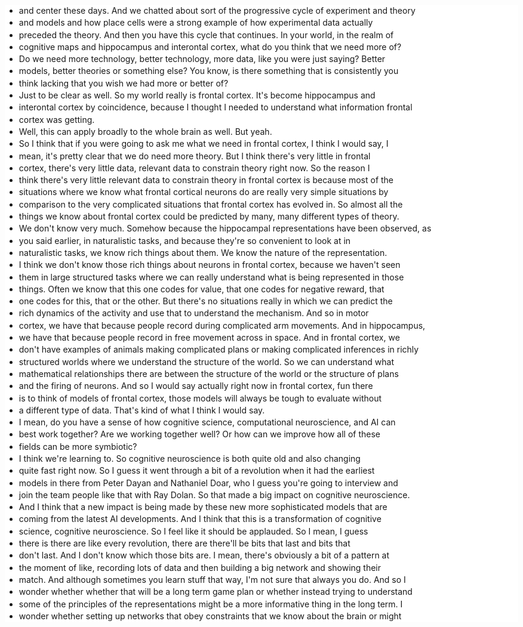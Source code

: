 *  and center these days. And we chatted about sort of the progressive cycle of experiment and theory
*  and models and how place cells were a strong example of how experimental data actually
*  preceded the theory. And then you have this cycle that continues. In your world, in the realm of
*  cognitive maps and hippocampus and interontal cortex, what do you think that we need more of?
*  Do we need more technology, better technology, more data, like you were just saying? Better
*  models, better theories or something else? You know, is there something that is consistently you
*  think lacking that you wish we had more or better of?
*  Just to be clear as well. So my world really is frontal cortex. It's become hippocampus and
*  interontal cortex by coincidence, because I thought I needed to understand what information frontal
*  cortex was getting.
*  Well, this can apply broadly to the whole brain as well. But yeah.
*  So I think that if you were going to ask me what we need in frontal cortex, I think I would say, I
*  mean, it's pretty clear that we do need more theory. But I think there's very little in frontal
*  cortex, there's very little data, relevant data to constrain theory right now. So the reason I
*  think there's very little relevant data to constrain theory in frontal cortex is because most of the
*  situations where we know what frontal cortical neurons do are really very simple situations by
*  comparison to the very complicated situations that frontal cortex has evolved in. So almost all the
*  things we know about frontal cortex could be predicted by many, many different types of theory.
*  We don't know very much. Somehow because the hippocampal representations have been observed, as
*  you said earlier, in naturalistic tasks, and because they're so convenient to look at in
*  naturalistic tasks, we know rich things about them. We know the nature of the representation.
*  I think we don't know those rich things about neurons in frontal cortex, because we haven't seen
*  them in large structured tasks where we can really understand what is being represented in those
*  things. Often we know that this one codes for value, that one codes for negative reward, that
*  one codes for this, that or the other. But there's no situations really in which we can predict the
*  rich dynamics of the activity and use that to understand the mechanism. And so in motor
*  cortex, we have that because people record during complicated arm movements. And in hippocampus,
*  we have that because people record in free movement across in space. And in frontal cortex, we
*  don't have examples of animals making complicated plans or making complicated inferences in richly
*  structured worlds where we understand the structure of the world. So we can understand what
*  mathematical relationships there are between the structure of the world or the structure of plans
*  and the firing of neurons. And so I would say actually right now in frontal cortex, fun there
*  is to think of models of frontal cortex, those models will always be tough to evaluate without
*  a different type of data. That's kind of what I think I would say.
*  I mean, do you have a sense of how cognitive science, computational neuroscience, and AI can
*  best work together? Are we working together well? Or how can we improve how all of these
*  fields can be more symbiotic?
*  I think we're learning to. So cognitive neuroscience is both quite old and also changing
*  quite fast right now. So I guess it went through a bit of a revolution when it had the earliest
*  models in there from Peter Dayan and Nathaniel Doar, who I guess you're going to interview and
*  join the team people like that with Ray Dolan. So that made a big impact on cognitive neuroscience.
*  And I think that a new impact is being made by these new more sophisticated models that are
*  coming from the latest AI developments. And I think that this is a transformation of cognitive
*  science, cognitive neuroscience. So I feel like it should be applauded. So I mean, I guess
*  there is there are like every revolution, there are there'll be bits that last and bits that
*  don't last. And I don't know which those bits are. I mean, there's obviously a bit of a pattern at
*  the moment of like, recording lots of data and then building a big network and showing their
*  match. And although sometimes you learn stuff that way, I'm not sure that always you do. And so I
*  wonder whether whether that will be a long term game plan or whether instead trying to understand
*  some of the principles of the representations might be a more informative thing in the long term. I
*  wonder whether setting up networks that obey constraints that we know about the brain or might